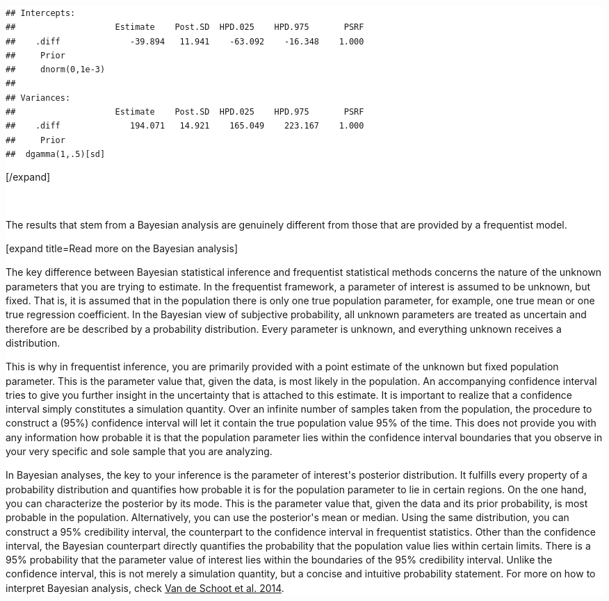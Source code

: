 ```
## Intercepts:
##                    Estimate    Post.SD  HPD.025    HPD.975       PSRF
##    .diff              -39.894   11.941    -63.092    -16.348    1.000
##     Prior        
##     dnorm(0,1e-3)
## 
## Variances:
##                    Estimate    Post.SD  HPD.025    HPD.975       PSRF
##    .diff              194.071   14.921    165.049    223.167    1.000
##     Prior        
##  dgamma(1,.5)[sd]
```
[/expand]


  <p>&nbsp;</p> 

The results that stem from a Bayesian analysis are genuinely different from those that are provided by a frequentist model. 

[expand title=Read more on the Bayesian analysis]

The key difference between Bayesian statistical inference and frequentist statistical methods concerns the nature of the unknown parameters that you are trying to estimate. In the frequentist framework, a parameter of interest is assumed to be unknown, but fixed. That is, it is assumed that in the population there is only one true population parameter, for example, one true mean or one true regression coefficient. In the Bayesian view of subjective probability, all unknown parameters are treated as uncertain and therefore are be described by a probability distribution. Every parameter is unknown, and everything unknown receives a distribution.


This is why in frequentist inference, you are primarily provided with a point estimate of the unknown but fixed population parameter. This is the parameter value that, given the data, is most likely in the population. An accompanying confidence interval tries to give you further insight in the uncertainty that is attached to this estimate. It is important to realize that a confidence interval simply constitutes a simulation quantity. Over an infinite number of samples taken from the population, the procedure to construct a (95%) confidence interval will let it contain the true population value 95% of the time. This does not provide you with any information how probable it is that the population parameter lies within the confidence interval boundaries that you observe in your very specific and sole sample that you are analyzing. 

In Bayesian analyses, the key to your inference is the parameter of interest&#39;s posterior distribution. It fulfills every property of a probability distribution and quantifies how probable it is for the population parameter to lie in certain regions. On the one hand, you can characterize the posterior by its mode. This is the parameter value that, given the data and its prior probability, is most probable in the population. Alternatively, you can use the posterior&#39;s mean or median. Using the same distribution, you can construct a 95% credibility interval, the counterpart to the confidence interval in frequentist statistics. Other than the confidence interval, the Bayesian counterpart directly quantifies the probability that the population value lies within certain limits. There is a 95% probability that the parameter value of interest lies within the boundaries of the 95% credibility interval. Unlike the confidence interval, this is not merely a simulation quantity, but a concise and intuitive probability statement. For more on how to interpret Bayesian analysis, check [Van de Schoot et al. 2014](http://onlinelibrary.wiley.com/doi/10.1111/cdev.12169/abstract).
